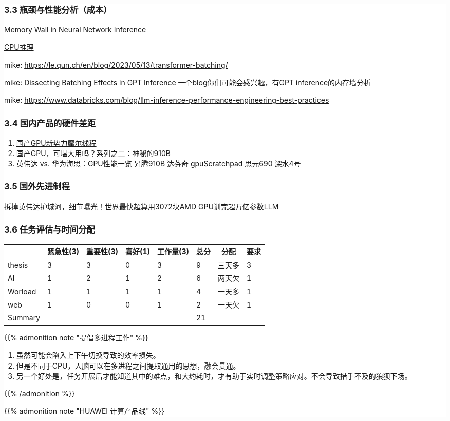 ### 3.3 瓶颈与性能分析（成本）

[Memory Wall in Neural Network Inference](https://blog.csdn.net/qq_49588762/article/details/135528513)

[CPU推理](https://mp.weixin.qq.com/s/vb1U_tQ79rsNjUwuTUoD9Q)

mike:
https://le.qun.ch/en/blog/2023/05/13/transformer-batching/

mike:
Dissecting Batching Effects in GPT Inference 一个blog你们可能会感兴趣，有GPT inference的内存墙分析

mike:
https://www.databricks.com/blog/llm-inference-performance-engineering-best-practices


### 3.4 国内产品的硬件差距 

1. [国产GPU新势力摩尔线程](https://mp.weixin.qq.com/s/u-hwp7kBTW7fOgDlNNKkRQ)
2. [国产GPU，可堪大用吗？系列之二：神秘的910B](https://mp.weixin.qq.com/s/olWs3I5kHSNPQhSe-SjKcw)
2. [英伟达 vs. 华为海思：GPU性能一览](https://mp.weixin.qq.com/s/d8rdGy8NNbxyqNVU8y11WQ)
昇腾910B 达芬奇 gpuScratchpad
思元690
深水4号


### 3.5 国外先进制程

[拆掉英伟达护城河，细节曝光！世界最快超算用3072块AMD GPU训完超万亿参数LLM](https://mp.weixin.qq.com/s/QPAxuBmrr1O6H0LjwiMMxA)


### 3.6 任务评估与时间分配


|         | 紧急性(3) | 重要性(3) | 喜好(1) | 工作量(3) | 总分 | 分配   | 要求 |
|---------|-----------|-----------|---------|-----------|------|--------|------|
| thesis  | 3         | 3         | 0       | 3         | 9    | 三天多 | 3    |
| AI      | 1         | 2         | 1       | 2         | 6    | 两天欠 | 1    |
| Worload | 1         | 1         | 1       | 1         | 4    | 一天多 | 1    |
| web     | 1         | 0         | 0       | 1         | 2    | 一天欠 | 1    |
| Summary |           |           |         |           | 21   |        |      |


{{% admonition note "提倡多进程工作" %}}

1. 虽然可能会陷入上下午切换导致的效率损失。
2. 但是不同于CPU，人脑可以在多进程之间提取通用的思想，融会贯通。
3. 另一个好处是，任务开展后才能知道其中的难点，和大约耗时，才有助于实时调整策略应对。不会导致措手不及的狼狈下场。

{{% /admonition %}}


{{% admonition note "HUAWEI 计算产品线" %}}
